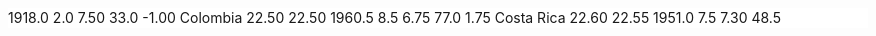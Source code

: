 <td style="text-align:right;">
1918.0
</td>
<td style="text-align:right;">
2.0
</td>
<td style="text-align:right;">
7.50
</td>
<td style="text-align:right;">
33.0
</td>
<td style="text-align:right;">
-1.00
</td>
</tr>
<tr>
<td style="text-align:left;">
Colombia
</td>
<td style="text-align:right;">
22.50
</td>
<td style="text-align:right;">
22.50
</td>
<td style="text-align:right;">
1960.5
</td>
<td style="text-align:right;">
8.5
</td>
<td style="text-align:right;">
6.75
</td>
<td style="text-align:right;">
77.0
</td>
<td style="text-align:right;">
1.75
</td>
</tr>
<tr>
<td style="text-align:left;">
Costa Rica
</td>
<td style="text-align:right;">
22.60
</td>
<td style="text-align:right;">
22.55
</td>
<td style="text-align:right;">
1951.0
</td>
<td style="text-align:right;">
7.5
</td>
<td style="text-align:right;">
7.30
</td>
<td style="text-align:right;">
48.5
</td>